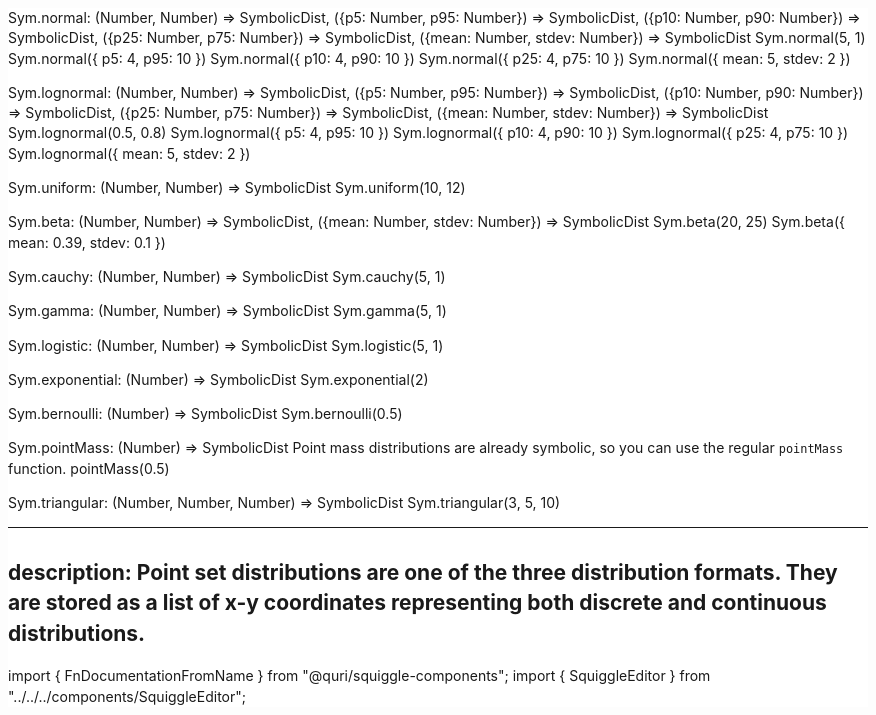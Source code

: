 Sym.normal: (Number, Number) => SymbolicDist, ({p5: Number, p95: Number}) => SymbolicDist, ({p10: Number, p90: Number}) => SymbolicDist, ({p25: Number, p75: Number}) => SymbolicDist, ({mean: Number, stdev: Number}) => SymbolicDist
Sym.normal(5, 1)
Sym.normal({ p5: 4, p95: 10 })
Sym.normal({ p10: 4, p90: 10 })
Sym.normal({ p25: 4, p75: 10 })
Sym.normal({ mean: 5, stdev: 2 })

Sym.lognormal: (Number, Number) => SymbolicDist, ({p5: Number, p95: Number}) => SymbolicDist, ({p10: Number, p90: Number}) => SymbolicDist, ({p25: Number, p75: Number}) => SymbolicDist, ({mean: Number, stdev: Number}) => SymbolicDist
Sym.lognormal(0.5, 0.8)
Sym.lognormal({ p5: 4, p95: 10 })
Sym.lognormal({ p10: 4, p90: 10 })
Sym.lognormal({ p25: 4, p75: 10 })
Sym.lognormal({ mean: 5, stdev: 2 })

Sym.uniform: (Number, Number) => SymbolicDist
Sym.uniform(10, 12)

Sym.beta: (Number, Number) => SymbolicDist, ({mean: Number, stdev: Number}) => SymbolicDist
Sym.beta(20, 25)
Sym.beta({ mean: 0.39, stdev: 0.1 })

Sym.cauchy: (Number, Number) => SymbolicDist
Sym.cauchy(5, 1)

Sym.gamma: (Number, Number) => SymbolicDist
Sym.gamma(5, 1)

Sym.logistic: (Number, Number) => SymbolicDist
Sym.logistic(5, 1)

Sym.exponential: (Number) => SymbolicDist
Sym.exponential(2)

Sym.bernoulli: (Number) => SymbolicDist
Sym.bernoulli(0.5)

Sym.pointMass: (Number) => SymbolicDist
Point mass distributions are already symbolic, so you can use the regular `pointMass` function.
pointMass(0.5)

Sym.triangular: (Number, Number, Number) => SymbolicDist
Sym.triangular(3, 5, 10)

---

## description: Point set distributions are one of the three distribution formats. They are stored as a list of x-y coordinates representing both discrete and continuous distributions.

import { FnDocumentationFromName } from "@quri/squiggle-components";
import { SquiggleEditor } from "../../../components/SquiggleEditor";
